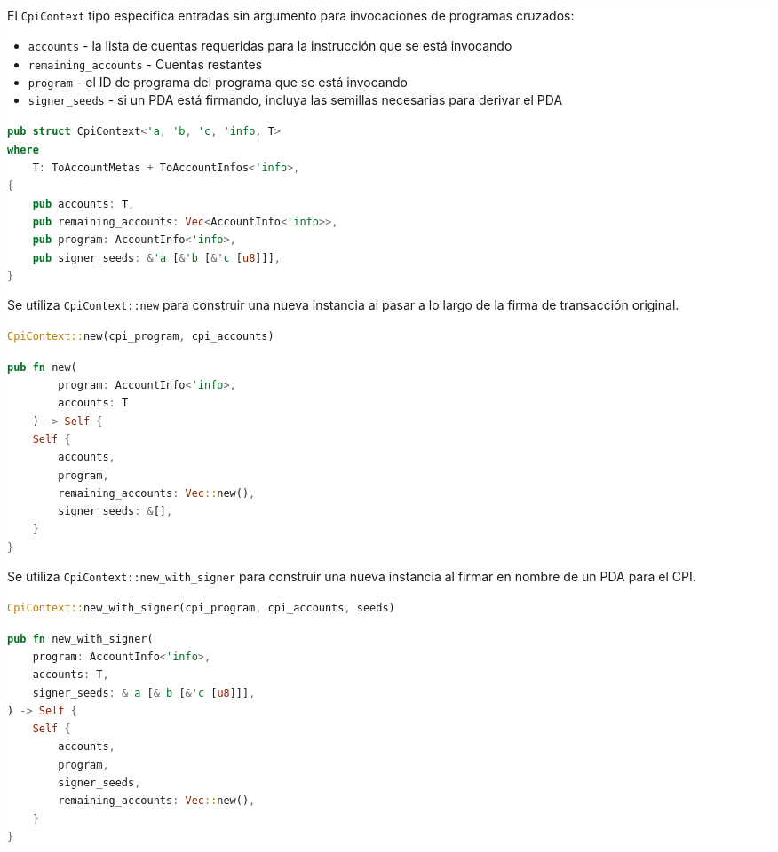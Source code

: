 El `CpiContext` tipo especifica entradas sin argumento para invocaciones de programas cruzados:

-   `accounts` - la lista de cuentas requeridas para la instrucción que se está invocando
-   `remaining_accounts` - Cuentas restantes
-   `program` - el ID de programa del programa que se está invocando
-   `signer_seeds` - si un PDA está firmando, incluya las semillas necesarias para derivar el PDA

```rust
pub struct CpiContext<'a, 'b, 'c, 'info, T>
where
    T: ToAccountMetas + ToAccountInfos<'info>,
{
    pub accounts: T,
    pub remaining_accounts: Vec<AccountInfo<'info>>,
    pub program: AccountInfo<'info>,
    pub signer_seeds: &'a [&'b [&'c [u8]]],
}
```

Se utiliza `CpiContext::new` para construir una nueva instancia al pasar a lo largo de la firma de transacción original.

```rust
CpiContext::new(cpi_program, cpi_accounts)
```

```rust
pub fn new(
        program: AccountInfo<'info>,
        accounts: T
    ) -> Self {
    Self {
        accounts,
        program,
        remaining_accounts: Vec::new(),
        signer_seeds: &[],
    }
}
```

Se utiliza `CpiContext::new_with_signer` para construir una nueva instancia al firmar en nombre de un PDA para el CPI.

```rust
CpiContext::new_with_signer(cpi_program, cpi_accounts, seeds)
```

```rust
pub fn new_with_signer(
    program: AccountInfo<'info>,
    accounts: T,
    signer_seeds: &'a [&'b [&'c [u8]]],
) -> Self {
    Self {
        accounts,
        program,
        signer_seeds,
        remaining_accounts: Vec::new(),
    }
}
```
